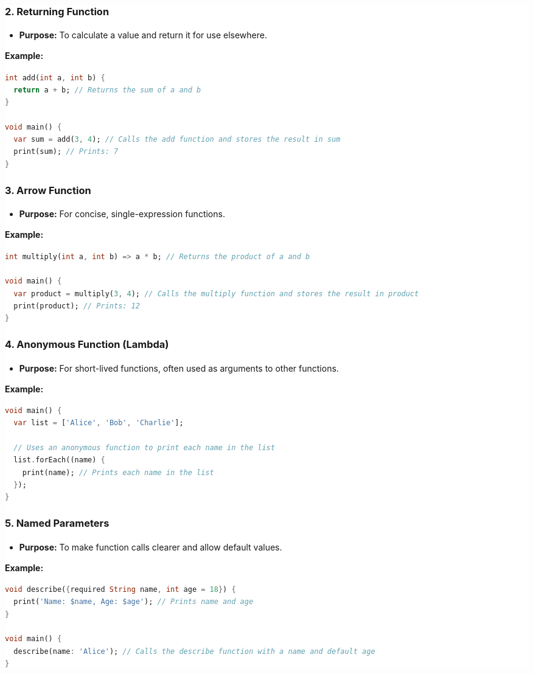 ### 2. **Returning Function**

- **Purpose:** To calculate a value and return it for use elsewhere.

**Example:**

```dart
int add(int a, int b) {
  return a + b; // Returns the sum of a and b
}

void main() {
  var sum = add(3, 4); // Calls the add function and stores the result in sum
  print(sum); // Prints: 7
}
```

### 3. **Arrow Function**

- **Purpose:** For concise, single-expression functions.

**Example:**

```dart
int multiply(int a, int b) => a * b; // Returns the product of a and b

void main() {
  var product = multiply(3, 4); // Calls the multiply function and stores the result in product
  print(product); // Prints: 12
}
```

### 4. **Anonymous Function (Lambda)**

- **Purpose:** For short-lived functions, often used as arguments to other functions.

**Example:**

```dart
void main() {
  var list = ['Alice', 'Bob', 'Charlie'];

  // Uses an anonymous function to print each name in the list
  list.forEach((name) {
    print(name); // Prints each name in the list
  });
}
```

### 5. **Named Parameters**

- **Purpose:** To make function calls clearer and allow default values.

**Example:**

```dart
void describe({required String name, int age = 18}) {
  print('Name: $name, Age: $age'); // Prints name and age
}

void main() {
  describe(name: 'Alice'); // Calls the describe function with a name and default age
}
```
